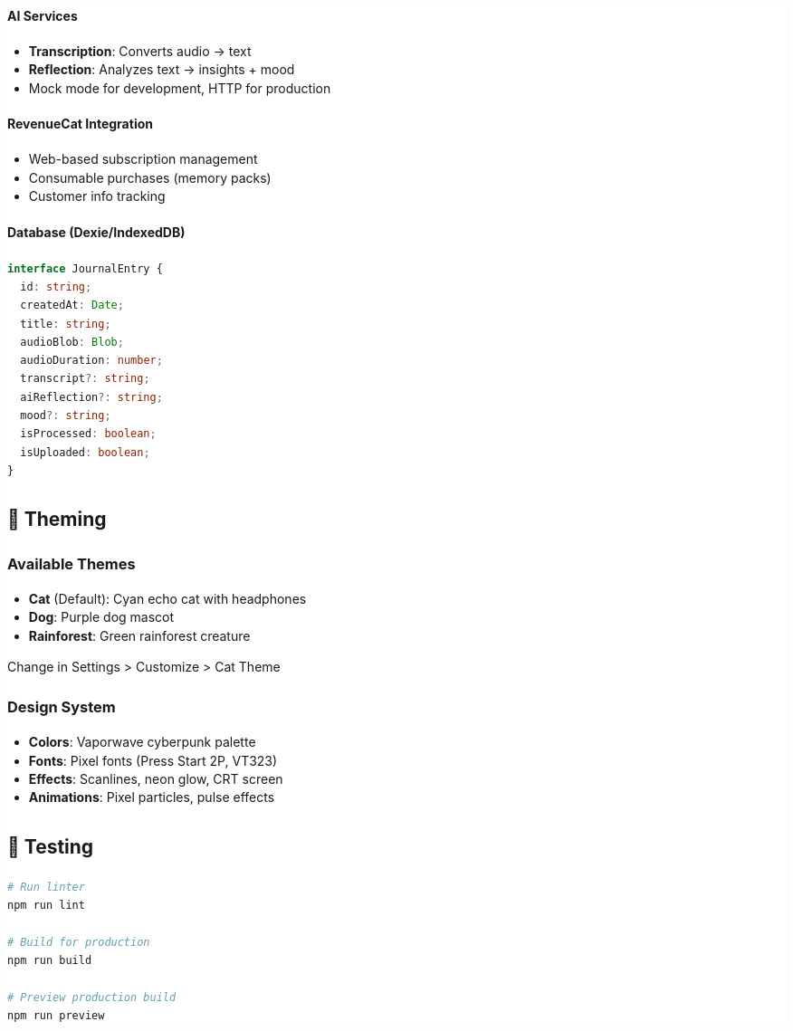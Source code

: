 #### AI Services
- **Transcription**: Converts audio → text
- **Reflection**: Analyzes text → insights + mood
- Mock mode for development, HTTP for production

#### RevenueCat Integration
- Web-based subscription management
- Consumable purchases (memory packs)
- Customer info tracking

#### Database (Dexie/IndexedDB)
```typescript
interface JournalEntry {
  id: string;
  createdAt: Date;
  title: string;
  audioBlob: Blob;
  audioDuration: number;
  transcript?: string;
  aiReflection?: string;
  mood?: string;
  isProcessed: boolean;
  isUploaded: boolean;
}
```

## 🎨 Theming

### Available Themes
- **Cat** (Default): Cyan echo cat with headphones
- **Dog**: Purple dog mascot
- **Rainforest**: Green rainforest creature

Change in Settings > Customize > Cat Theme

### Design System
- **Colors**: Vaporwave cyberpunk palette
- **Fonts**: Pixel fonts (Press Start 2P, VT323)
- **Effects**: Scanlines, neon glow, CRT screen
- **Animations**: Pixel particles, pulse effects

## 🧪 Testing

```bash
# Run linter
npm run lint

# Build for production
npm run build

# Preview production build
npm run preview
```
